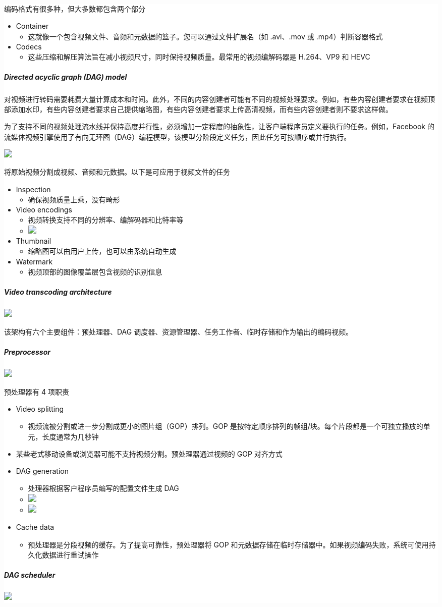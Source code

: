 编码格式有很多种，但大多数都包含两个部分

-   Container
    -   这就像一个包含视频文件、音频和元数据的篮子。您可以通过文件扩展名（如 .avi、.mov 或 .mp4）判断容器格式
-   Codecs
    -   这些压缩和解压算法旨在减小视频尺寸，同时保持视频质量。最常用的视频编解码器是 H.264、VP9 和 HEVC

##### Directed acyclic graph (DAG) model

对视频进行转码需要耗费大量计算成本和时间。此外，不同的内容创建者可能有不同的视频处理要求。例如，有些内容创建者要求在视频顶部添加水印，有些内容创建者要求自己提供缩略图，有些内容创建者要求上传高清视频，而有些内容创建者则不要求这样做。

为了支持不同的视频处理流水线并保持高度并行性，必须增加一定程度的抽象性，让客户端程序员定义要执行的任务。例如，Facebook 的流媒体视频引擎使用了有向无环图（DAG）编程模型，该模型分阶段定义任务，因此任务可按顺序或并行执行。

![](https://inasa.dev/image/systemdesign/14/6.png)

将原始视频分割成视频、音频和元数据。以下是可应用于视频文件的任务

-   Inspection
    -   确保视频质量上乘，没有畸形
-   Video encodings
    -   视频转换支持不同的分辨率、编解码器和比特率等
    -   ![](https://inasa.dev/image/systemdesign/14/7.png)
-   Thumbnail
    -   缩略图可以由用户上传，也可以由系统自动生成
-   Watermark
    -   视频顶部的图像覆盖层包含视频的识别信息

##### Video transcoding architecture

![](https://inasa.dev/image/systemdesign/14/8.png)

该架构有六个主要组件：预处理器、DAG 调度器、资源管理器、任务工作者、临时存储和作为输出的编码视频。

##### Preprocessor

![](https://inasa.dev/image/systemdesign/14/9.png)

预处理器有 4 项职责

-   Video splitting
    -   视频流被分割或进一步分割成更小的图片组（GOP）排列。GOP 是按特定顺序排列的帧组/块。每个片段都是一个可独立播放的单元，长度通常为几秒钟
-   某些老式移动设备或浏览器可能不支持视频分割。预处理器通过视频的 GOP 对齐方式
-   DAG generation
    -    处理器根据客户程序员编写的配置文件生成 DAG
    -   ![](https://inasa.dev/image/systemdesign/14/10.png)
    -   ![](https://inasa.dev/image/systemdesign/14/11.png)

-   Cache data
    -   预处理器是分段视频的缓存。为了提高可靠性，预处理器将 GOP 和元数据存储在临时存储器中。如果视频编码失败，系统可使用持久化数据进行重试操作

##### DAG scheduler

![](https://inasa.dev/image/systemdesign/14/12.png)
